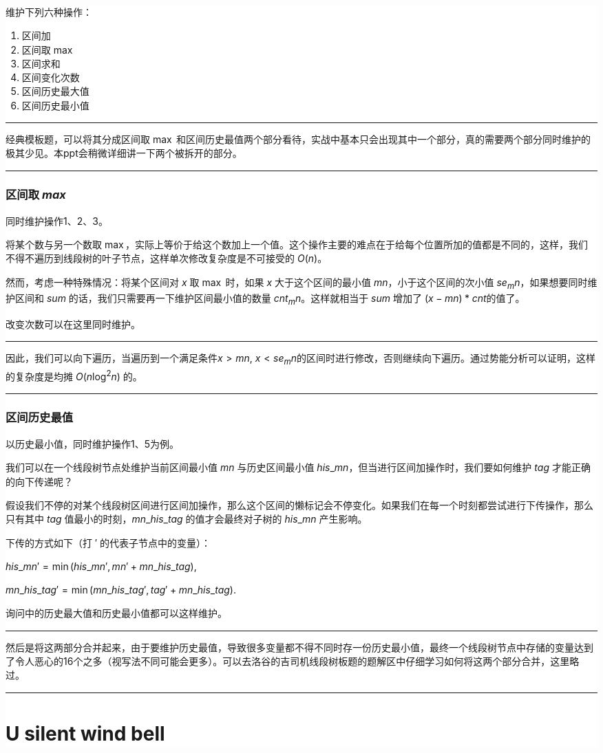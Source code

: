 
维护下列六种操作：
1. 区间加
2. 区间取 $\max$
3. 区间求和
4. 区间变化次数
5. 区间历史最大值
6. 区间历史最小值

---

经典模板题，可以将其分成区间取 $\max$ 和区间历史最值两个部分看待，实战中基本只会出现其中一个部分，真的需要两个部分同时维护的极其少见。本ppt会稍微详细讲一下两个被拆开的部分。

---

### 区间取 $max$

同时维护操作1、2、3。

将某个数与另一个数取 $\max$，实际上等价于给这个数加上一个值。这个操作主要的难点在于给每个位置所加的值都是不同的，这样，我们不得不遍历到线段树的叶子节点，这样单次修改复杂度是不可接受的 $O(n)$。

然而，考虑一种特殊情况：将某个区间对 $x$ 取 $\max$ 时，如果 $x$ 大于这个区间的最小值 $mn$，小于这个区间的次小值 $se_mn$，如果想要同时维护区间和 $sum$ 的话，我们只需要再一下维护区间最小值的数量 $cnt_mn$。这样就相当于 $sum$ 增加了 $(x-mn)*cnt$的值了。

改变次数可以在这里同时维护。

---

因此，我们可以向下遍历，当遍历到一个满足条件$x > mn, \ x < se_mn$的区间时进行修改，否则继续向下遍历。通过势能分析可以证明，这样的复杂度是均摊 $O(n\log^2 n)$ 的。

---

### 区间历史最值

以历史最小值，同时维护操作1、5为例。

我们可以在一个线段树节点处维护当前区间最小值 $mn$ 与历史区间最小值 $his\_mn$，但当进行区间加操作时，我们要如何维护 $tag$ 才能正确的向下传递呢？

假设我们不停的对某个线段树区间进行区间加操作，那么这个区间的懒标记会不停变化。如果我们在每一个时刻都尝试进行下传操作，那么只有其中 $tag$ 值最小的时刻，$mn\_his\_tag$ 的值才会最终对子树的 $his\_mn$ 产生影响。

下传的方式如下（打 $'$ 的代表子节点中的变量）：

$his\_mn' = \min(his\_mn', mn' + mn\_his\_tag)$,

$mn\_his\_tag' = \min(mn\_his\_tag', tag' + mn\_his\_tag)$.

询问中的历史最大值和历史最小值都可以这样维护。

---

然后是将这两部分合并起来，由于要维护历史最值，导致很多变量都不得不同时存一份历史最小值，最终一个线段树节点中存储的变量达到了令人恶心的16个之多（视写法不同可能会更多）。可以去洛谷的吉司机线段树板题的题解区中仔细学习如何将这两个部分合并，这里略过。

---

# U silent wind bell

